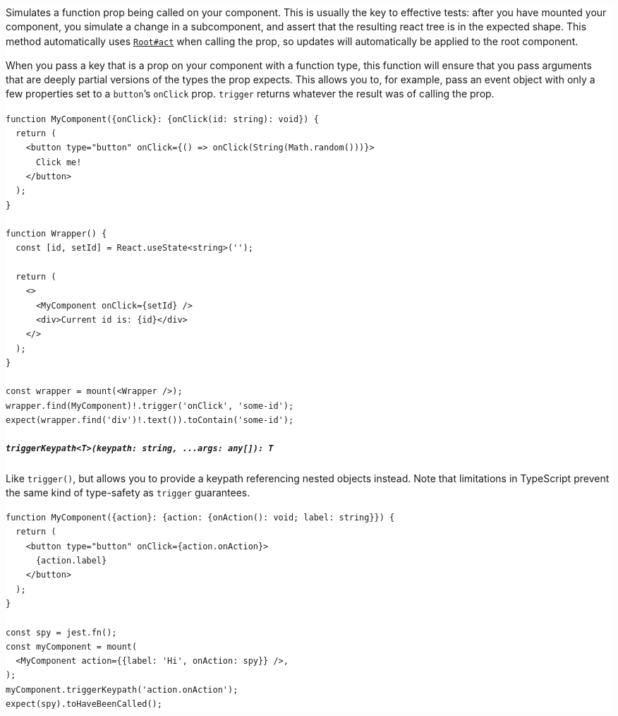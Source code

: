 Simulates a function prop being called on your component. This is usually the key to effective tests: after you have mounted your component, you simulate a change in a subcomponent, and assert that the resulting react tree is in the expected shape. This method automatically uses [`Root#act`](#act) when calling the prop, so updates will automatically be applied to the root component.

When you pass a key that is a prop on your component with a function type, this function will ensure that you pass arguments that are deeply partial versions of the types the prop expects. This allows you to, for example, pass an event object with only a few properties set to a `button`’s `onClick` prop. `trigger` returns whatever the result was of calling the prop.

```tsx
function MyComponent({onClick}: {onClick(id: string): void}) {
  return (
    <button type="button" onClick={() => onClick(String(Math.random()))}>
      Click me!
    </button>
  );
}

function Wrapper() {
  const [id, setId] = React.useState<string>('');

  return (
    <>
      <MyComponent onClick={setId} />
      <div>Current id is: {id}</div>
    </>
  );
}

const wrapper = mount(<Wrapper />);
wrapper.find(MyComponent)!.trigger('onClick', 'some-id');
expect(wrapper.find('div')!.text()).toContain('some-id');
```

##### <a name="triggerKeypath"></a> `triggerKeypath<T>(keypath: string, ...args: any[]): T`

Like `trigger()`, but allows you to provide a keypath referencing nested objects instead. Note that limitations in TypeScript prevent the same kind of type-safety as `trigger` guarantees.

```tsx
function MyComponent({action}: {action: {onAction(): void; label: string}}) {
  return (
    <button type="button" onClick={action.onAction}>
      {action.label}
    </button>
  );
}

const spy = jest.fn();
const myComponent = mount(
  <MyComponent action={{label: 'Hi', onAction: spy}} />,
);
myComponent.triggerKeypath('action.onAction');
expect(spy).toHaveBeenCalled();
```
